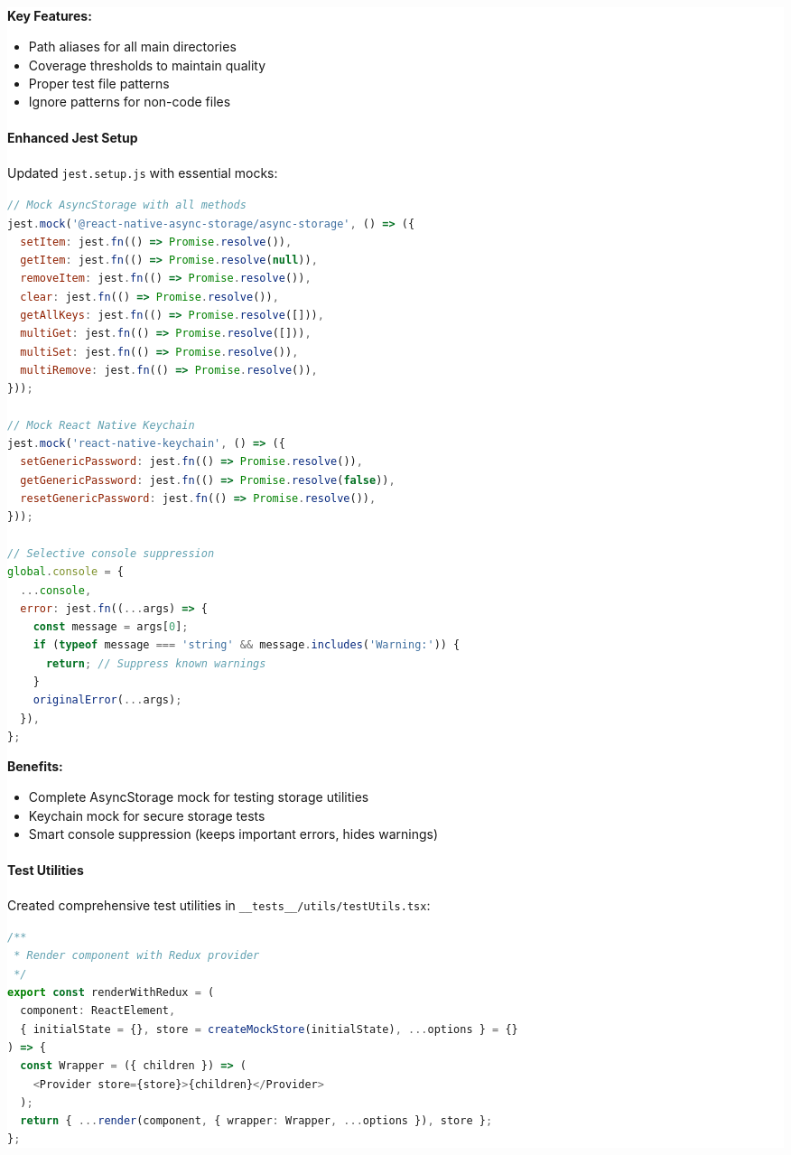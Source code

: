 **Key Features:**
- Path aliases for all main directories
- Coverage thresholds to maintain quality
- Proper test file patterns
- Ignore patterns for non-code files

#### Enhanced Jest Setup

Updated `jest.setup.js` with essential mocks:

```javascript
// Mock AsyncStorage with all methods
jest.mock('@react-native-async-storage/async-storage', () => ({
  setItem: jest.fn(() => Promise.resolve()),
  getItem: jest.fn(() => Promise.resolve(null)),
  removeItem: jest.fn(() => Promise.resolve()),
  clear: jest.fn(() => Promise.resolve()),
  getAllKeys: jest.fn(() => Promise.resolve([])),
  multiGet: jest.fn(() => Promise.resolve([])),
  multiSet: jest.fn(() => Promise.resolve()),
  multiRemove: jest.fn(() => Promise.resolve()),
}));

// Mock React Native Keychain
jest.mock('react-native-keychain', () => ({
  setGenericPassword: jest.fn(() => Promise.resolve()),
  getGenericPassword: jest.fn(() => Promise.resolve(false)),
  resetGenericPassword: jest.fn(() => Promise.resolve()),
}));

// Selective console suppression
global.console = {
  ...console,
  error: jest.fn((...args) => {
    const message = args[0];
    if (typeof message === 'string' && message.includes('Warning:')) {
      return; // Suppress known warnings
    }
    originalError(...args);
  }),
};
```

**Benefits:**
- Complete AsyncStorage mock for testing storage utilities
- Keychain mock for secure storage tests
- Smart console suppression (keeps important errors, hides warnings)

#### Test Utilities

Created comprehensive test utilities in `__tests__/utils/testUtils.tsx`:

```typescript
/**
 * Render component with Redux provider
 */
export const renderWithRedux = (
  component: ReactElement,
  { initialState = {}, store = createMockStore(initialState), ...options } = {}
) => {
  const Wrapper = ({ children }) => (
    <Provider store={store}>{children}</Provider>
  );
  return { ...render(component, { wrapper: Wrapper, ...options }), store };
};

```